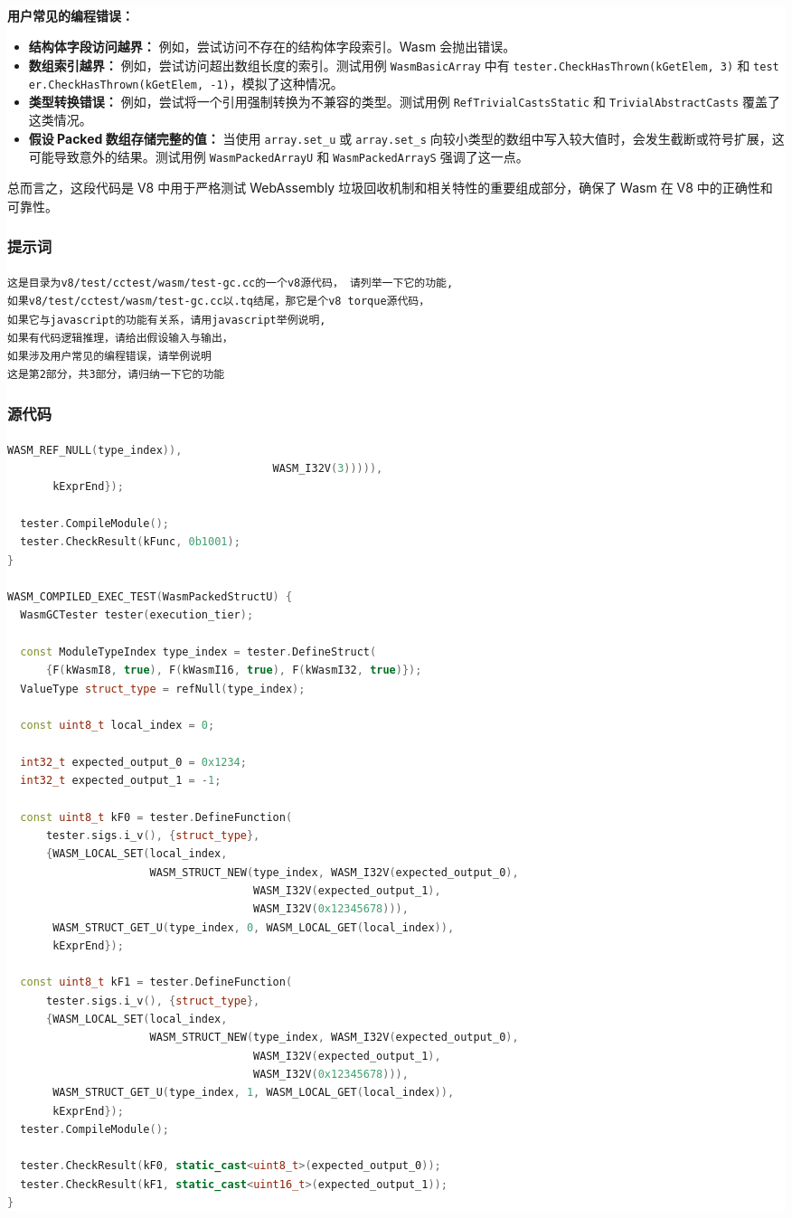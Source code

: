 **用户常见的编程错误：**

* **结构体字段访问越界：**  例如，尝试访问不存在的结构体字段索引。Wasm 会抛出错误。
* **数组索引越界：** 例如，尝试访问超出数组长度的索引。测试用例 `WasmBasicArray` 中有 `tester.CheckHasThrown(kGetElem, 3)` 和 `tester.CheckHasThrown(kGetElem, -1)`，模拟了这种情况。
* **类型转换错误：** 例如，尝试将一个引用强制转换为不兼容的类型。测试用例 `RefTrivialCastsStatic` 和 `TrivialAbstractCasts` 覆盖了这类情况。
* **假设 Packed 数组存储完整的值：**  当使用 `array.set_u` 或 `array.set_s` 向较小类型的数组中写入较大值时，会发生截断或符号扩展，这可能导致意外的结果。测试用例 `WasmPackedArrayU` 和 `WasmPackedArrayS` 强调了这一点。

总而言之，这段代码是 V8 中用于严格测试 WebAssembly 垃圾回收机制和相关特性的重要组成部分，确保了 Wasm 在 V8 中的正确性和可靠性。

### 提示词
```
这是目录为v8/test/cctest/wasm/test-gc.cc的一个v8源代码， 请列举一下它的功能, 
如果v8/test/cctest/wasm/test-gc.cc以.tq结尾，那它是个v8 torque源代码，
如果它与javascript的功能有关系，请用javascript举例说明,
如果有代码逻辑推理，请给出假设输入与输出，
如果涉及用户常见的编程错误，请举例说明
这是第2部分，共3部分，请归纳一下它的功能
```

### 源代码
```cpp
WASM_REF_NULL(type_index)),
                                         WASM_I32V(3))))),
       kExprEnd});

  tester.CompileModule();
  tester.CheckResult(kFunc, 0b1001);
}

WASM_COMPILED_EXEC_TEST(WasmPackedStructU) {
  WasmGCTester tester(execution_tier);

  const ModuleTypeIndex type_index = tester.DefineStruct(
      {F(kWasmI8, true), F(kWasmI16, true), F(kWasmI32, true)});
  ValueType struct_type = refNull(type_index);

  const uint8_t local_index = 0;

  int32_t expected_output_0 = 0x1234;
  int32_t expected_output_1 = -1;

  const uint8_t kF0 = tester.DefineFunction(
      tester.sigs.i_v(), {struct_type},
      {WASM_LOCAL_SET(local_index,
                      WASM_STRUCT_NEW(type_index, WASM_I32V(expected_output_0),
                                      WASM_I32V(expected_output_1),
                                      WASM_I32V(0x12345678))),
       WASM_STRUCT_GET_U(type_index, 0, WASM_LOCAL_GET(local_index)),
       kExprEnd});

  const uint8_t kF1 = tester.DefineFunction(
      tester.sigs.i_v(), {struct_type},
      {WASM_LOCAL_SET(local_index,
                      WASM_STRUCT_NEW(type_index, WASM_I32V(expected_output_0),
                                      WASM_I32V(expected_output_1),
                                      WASM_I32V(0x12345678))),
       WASM_STRUCT_GET_U(type_index, 1, WASM_LOCAL_GET(local_index)),
       kExprEnd});
  tester.CompileModule();

  tester.CheckResult(kF0, static_cast<uint8_t>(expected_output_0));
  tester.CheckResult(kF1, static_cast<uint16_t>(expected_output_1));
}
```